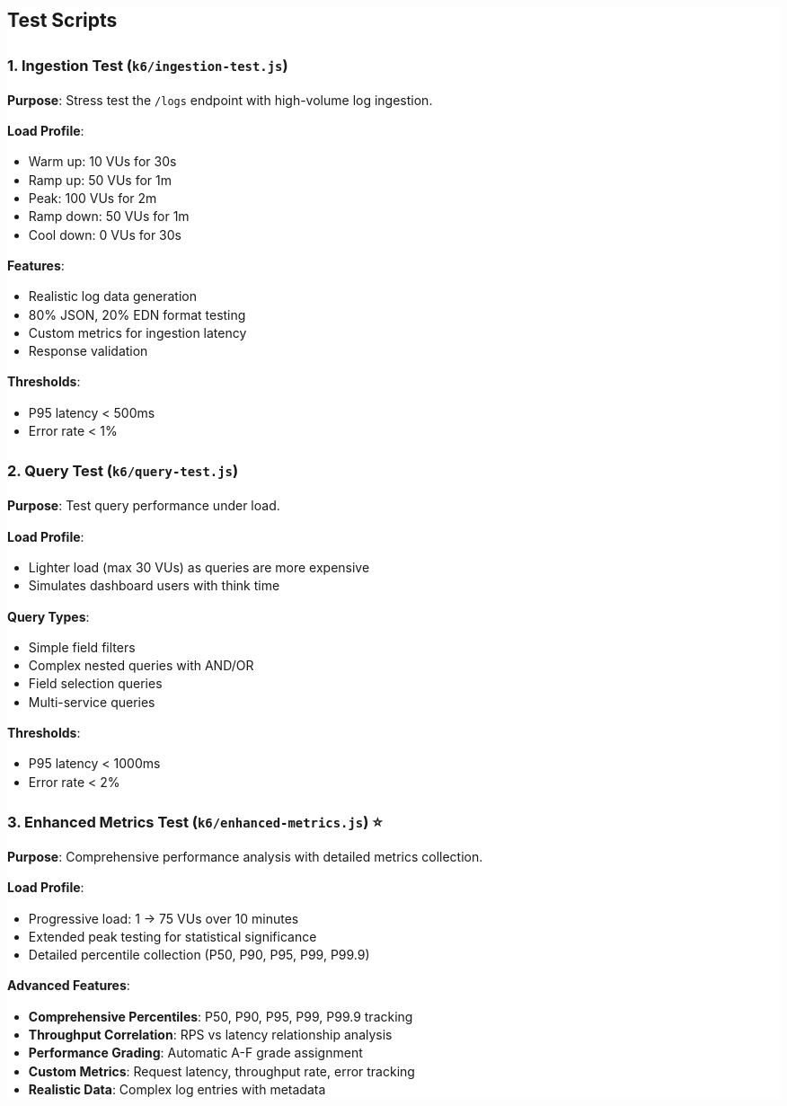 ## Test Scripts

### 1. Ingestion Test (`k6/ingestion-test.js`)

**Purpose**: Stress test the `/logs` endpoint with high-volume log ingestion.

**Load Profile**:
- Warm up: 10 VUs for 30s
- Ramp up: 50 VUs for 1m
- Peak: 100 VUs for 2m
- Ramp down: 50 VUs for 1m
- Cool down: 0 VUs for 30s

**Features**:
- Realistic log data generation
- 80% JSON, 20% EDN format testing
- Custom metrics for ingestion latency
- Response validation

**Thresholds**:
- P95 latency < 500ms
- Error rate < 1%

### 2. Query Test (`k6/query-test.js`)

**Purpose**: Test query performance under load.

**Load Profile**:
- Lighter load (max 30 VUs) as queries are more expensive
- Simulates dashboard users with think time

**Query Types**:
- Simple field filters
- Complex nested queries with AND/OR
- Field selection queries
- Multi-service queries

**Thresholds**:
- P95 latency < 1000ms
- Error rate < 2%

### 3. Enhanced Metrics Test (`k6/enhanced-metrics.js`) ⭐

**Purpose**: Comprehensive performance analysis with detailed metrics collection.

**Load Profile**:
- Progressive load: 1 → 75 VUs over 10 minutes
- Extended peak testing for statistical significance
- Detailed percentile collection (P50, P90, P95, P99, P99.9)

**Advanced Features**:
- **Comprehensive Percentiles**: P50, P90, P95, P99, P99.9 tracking
- **Throughput Correlation**: RPS vs latency relationship analysis
- **Performance Grading**: Automatic A-F grade assignment
- **Custom Metrics**: Request latency, throughput rate, error tracking
- **Realistic Data**: Complex log entries with metadata
